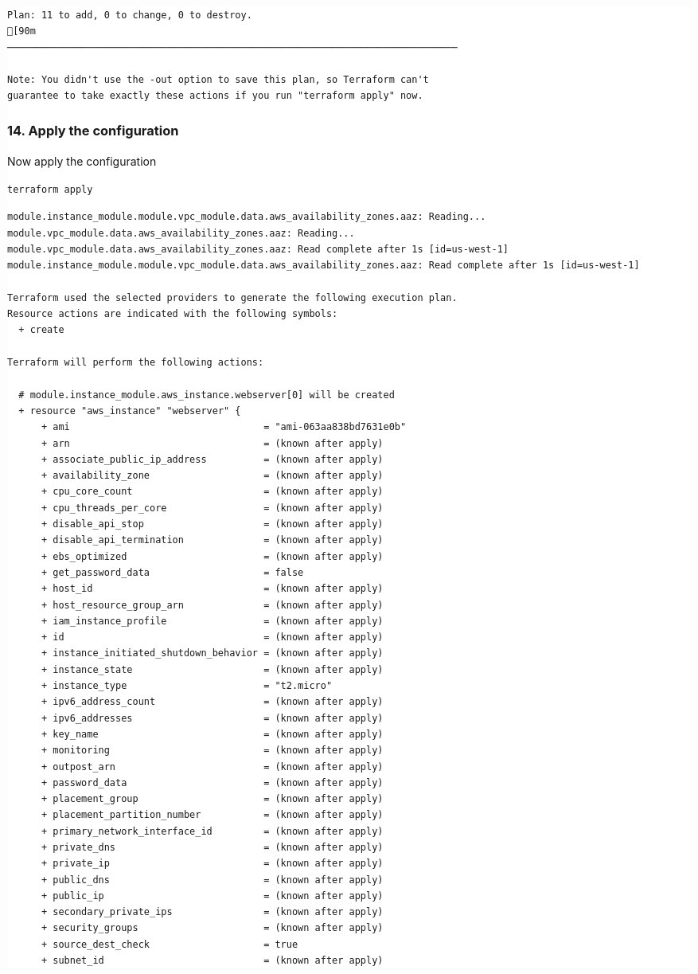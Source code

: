     Plan: 11 to add, 0 to change, 0 to destroy.
    [90m
    ───────────────────────────────────────────────────────────────────────────────
    
    Note: You didn't use the -out option to save this plan, so Terraform can't
    guarantee to take exactly these actions if you run "terraform apply" now.


### 14. Apply the configuration

Now apply the configuration


```bash
terraform apply 
```

    module.instance_module.module.vpc_module.data.aws_availability_zones.aaz: Reading...
    module.vpc_module.data.aws_availability_zones.aaz: Reading...
    module.vpc_module.data.aws_availability_zones.aaz: Read complete after 1s [id=us-west-1]
    module.instance_module.module.vpc_module.data.aws_availability_zones.aaz: Read complete after 1s [id=us-west-1]
    
    Terraform used the selected providers to generate the following execution plan.
    Resource actions are indicated with the following symbols:
      + create
    
    Terraform will perform the following actions:
    
      # module.instance_module.aws_instance.webserver[0] will be created
      + resource "aws_instance" "webserver" {
          + ami                                  = "ami-063aa838bd7631e0b"
          + arn                                  = (known after apply)
          + associate_public_ip_address          = (known after apply)
          + availability_zone                    = (known after apply)
          + cpu_core_count                       = (known after apply)
          + cpu_threads_per_core                 = (known after apply)
          + disable_api_stop                     = (known after apply)
          + disable_api_termination              = (known after apply)
          + ebs_optimized                        = (known after apply)
          + get_password_data                    = false
          + host_id                              = (known after apply)
          + host_resource_group_arn              = (known after apply)
          + iam_instance_profile                 = (known after apply)
          + id                                   = (known after apply)
          + instance_initiated_shutdown_behavior = (known after apply)
          + instance_state                       = (known after apply)
          + instance_type                        = "t2.micro"
          + ipv6_address_count                   = (known after apply)
          + ipv6_addresses                       = (known after apply)
          + key_name                             = (known after apply)
          + monitoring                           = (known after apply)
          + outpost_arn                          = (known after apply)
          + password_data                        = (known after apply)
          + placement_group                      = (known after apply)
          + placement_partition_number           = (known after apply)
          + primary_network_interface_id         = (known after apply)
          + private_dns                          = (known after apply)
          + private_ip                           = (known after apply)
          + public_dns                           = (known after apply)
          + public_ip                            = (known after apply)
          + secondary_private_ips                = (known after apply)
          + security_groups                      = (known after apply)
          + source_dest_check                    = true
          + subnet_id                            = (known after apply)